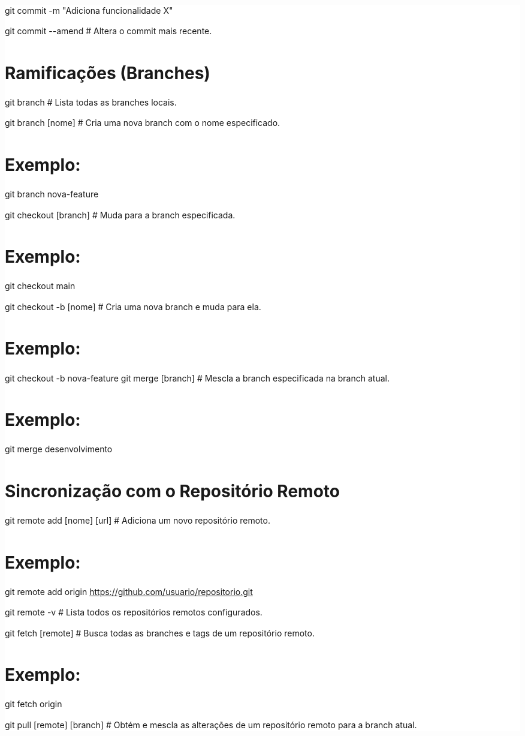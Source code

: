 git commit -m "Adiciona funcionalidade X"

git commit --amend                 # Altera o commit mais recente.

# Ramificações (Branches)

git branch                         # Lista todas as branches locais.

git branch [nome]                  # Cria uma nova branch com o nome especificado.

# Exemplo:

git branch nova-feature

git checkout [branch]              # Muda para a branch especificada.

# Exemplo:

git checkout main

git checkout -b [nome]             # Cria uma nova branch e muda para ela.

# Exemplo:

git checkout -b nova-feature
git merge [branch]                 # Mescla a branch especificada na branch atual.

# Exemplo:

git merge desenvolvimento

# Sincronização com o Repositório Remoto

git remote add [nome] [url]        # Adiciona um novo repositório remoto.

# Exemplo:

git remote add origin https://github.com/usuario/repositorio.git

git remote -v                      # Lista todos os repositórios remotos configurados.

git fetch [remote]                 # Busca todas as branches e tags de um repositório remoto.

# Exemplo:

git fetch origin

git pull [remote] [branch]         # Obtém e mescla as alterações de um repositório remoto para a branch atual.
